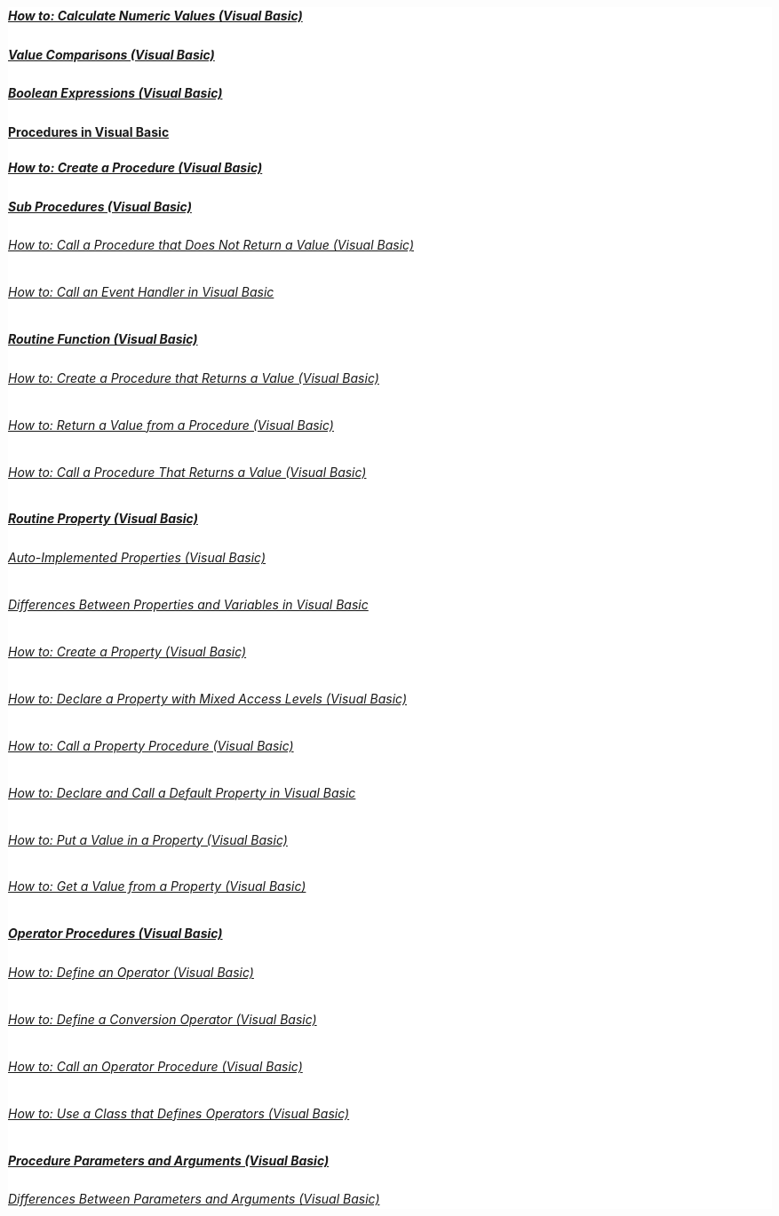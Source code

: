##### [How to: Calculate Numeric Values (Visual Basic)](how-to-calculate-numeric-values.md)
##### [Value Comparisons (Visual Basic)](value-comparisons.md)
##### [Boolean Expressions (Visual Basic)](boolean-expressions.md)
#### [Procedures in Visual Basic](index.md)
##### [How to: Create a Procedure (Visual Basic)](how-to-create-a-procedure.md)
##### [Sub Procedures (Visual Basic)](sub-procedures.md)
###### [How to: Call a Procedure that Does Not Return a Value (Visual Basic)](how-to-call-a-procedure-that-does-not-return-a-value.md)
###### [How to: Call an Event Handler in Visual Basic](how-to-call-an-event-handler.md)
##### [Routine Function (Visual Basic)](function-procedures.md)
###### [How to: Create a Procedure that Returns a Value (Visual Basic)](how-to-create-a-procedure-that-returns-a-value.md)
###### [How to: Return a Value from a Procedure (Visual Basic)](how-to-return-a-value-from-a-procedure.md)
###### [How to: Call a Procedure That Returns a Value (Visual Basic)](how-to-call-a-procedure-that-returns-a-value.md)
##### [Routine Property (Visual Basic)](property-procedures.md)
###### [Auto-Implemented Properties (Visual Basic)](auto-implemented-properties.md)
###### [Differences Between Properties and Variables in Visual Basic](differences-between-properties-and-variables.md)
###### [How to: Create a Property (Visual Basic)](how-to-create-a-property.md)
###### [How to: Declare a Property with Mixed Access Levels (Visual Basic)](how-to-declare-a-property-with-mixed-access-levels.md)
###### [How to: Call a Property Procedure (Visual Basic)](how-to-call-a-property-procedure.md)
###### [How to: Declare and Call a Default Property in Visual Basic](how-to-declare-and-call-a-default-property.md)
###### [How to: Put a Value in a Property (Visual Basic)](how-to-put-a-value-in-a-property.md)
###### [How to: Get a Value from a Property (Visual Basic)](how-to-get-a-value-from-a-property.md)
##### [Operator Procedures (Visual Basic)](operator-procedures.md)
###### [How to: Define an Operator (Visual Basic)](how-to-define-an-operator.md)
###### [How to: Define a Conversion Operator (Visual Basic)](how-to-define-a-conversion-operator.md)
###### [How to: Call an Operator Procedure (Visual Basic)](how-to-call-an-operator-procedure.md)
###### [How to: Use a Class that Defines Operators (Visual Basic)](how-to-use-a-class-that-defines-operators.md)
##### [Procedure Parameters and Arguments (Visual Basic)](procedure-parameters-and-arguments.md)
###### [Differences Between Parameters and Arguments (Visual Basic)](differences-between-parameters-and-arguments.md)